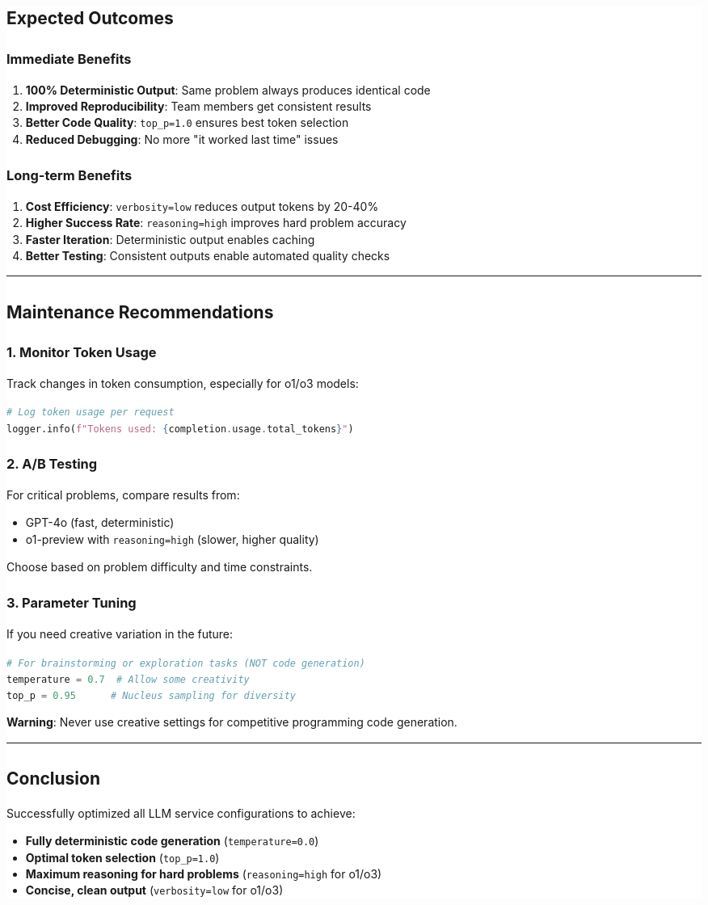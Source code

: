 
## Expected Outcomes

### Immediate Benefits
1. **100% Deterministic Output**: Same problem always produces identical code
2. **Improved Reproducibility**: Team members get consistent results
3. **Better Code Quality**: `top_p=1.0` ensures best token selection
4. **Reduced Debugging**: No more "it worked last time" issues

### Long-term Benefits
1. **Cost Efficiency**: `verbosity=low` reduces output tokens by 20-40%
2. **Higher Success Rate**: `reasoning=high` improves hard problem accuracy
3. **Faster Iteration**: Deterministic output enables caching
4. **Better Testing**: Consistent outputs enable automated quality checks

---

## Maintenance Recommendations

### 1. Monitor Token Usage
Track changes in token consumption, especially for o1/o3 models:
```python
# Log token usage per request
logger.info(f"Tokens used: {completion.usage.total_tokens}")
```

### 2. A/B Testing
For critical problems, compare results from:
- GPT-4o (fast, deterministic)
- o1-preview with `reasoning=high` (slower, higher quality)

Choose based on problem difficulty and time constraints.

### 3. Parameter Tuning
If you need creative variation in the future:
```python
# For brainstorming or exploration tasks (NOT code generation)
temperature = 0.7  # Allow some creativity
top_p = 0.95      # Nucleus sampling for diversity
```

**Warning**: Never use creative settings for competitive programming code generation.

---

## Conclusion

Successfully optimized all LLM service configurations to achieve:
- **Fully deterministic code generation** (`temperature=0.0`)
- **Optimal token selection** (`top_p=1.0`)
- **Maximum reasoning for hard problems** (`reasoning=high` for o1/o3)
- **Concise, clean output** (`verbosity=low` for o1/o3)
